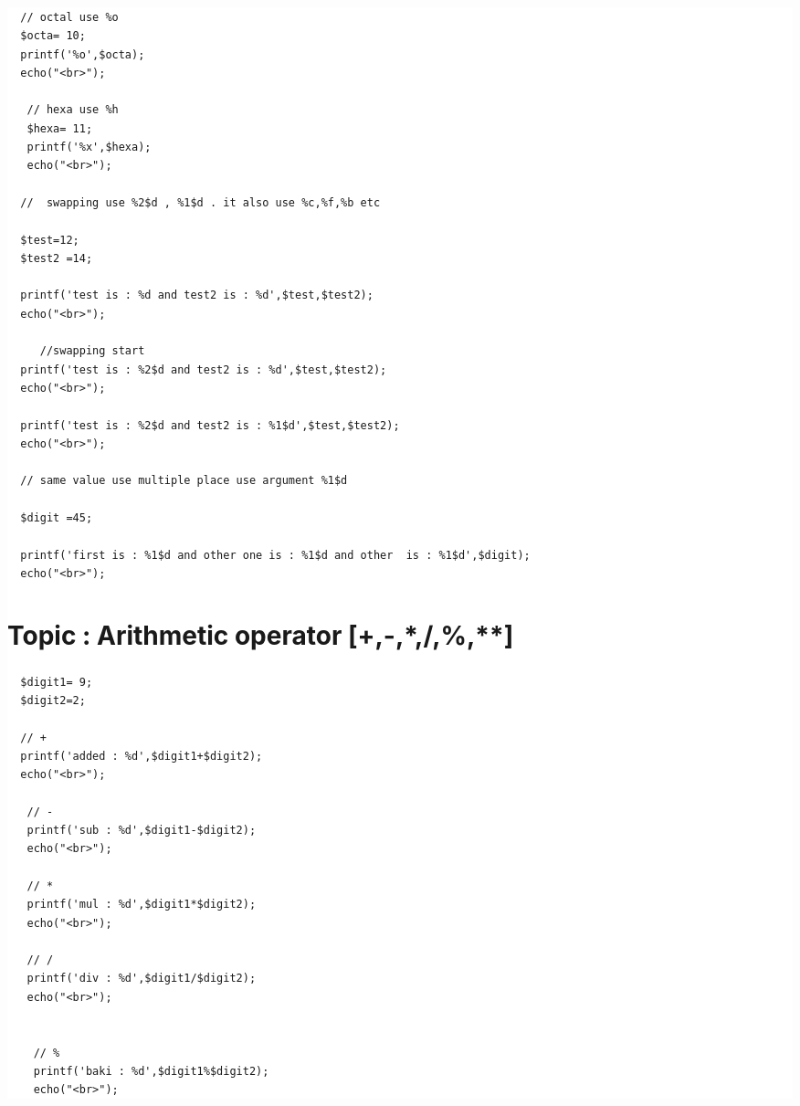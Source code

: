       // octal use %o
      $octa= 10;
      printf('%o',$octa);
      echo("<br>");

       // hexa use %h
       $hexa= 11;
       printf('%x',$hexa);
       echo("<br>");

      //  swapping use %2$d , %1$d . it also use %c,%f,%b etc

      $test=12;
      $test2 =14;

      printf('test is : %d and test2 is : %d',$test,$test2); 
      echo("<br>");

         //swapping start
      printf('test is : %2$d and test2 is : %d',$test,$test2); 
      echo("<br>");

      printf('test is : %2$d and test2 is : %1$d',$test,$test2);
      echo("<br>");

      // same value use multiple place use argument %1$d 

      $digit =45;

      printf('first is : %1$d and other one is : %1$d and other  is : %1$d',$digit);
      echo("<br>");

# Topic : Arithmetic operator [+,-,*,/,%,**]

      $digit1= 9;
      $digit2=2;

      // + 
      printf('added : %d',$digit1+$digit2);
      echo("<br>");

       // -
       printf('sub : %d',$digit1-$digit2);
       echo("<br>");

       // *
       printf('mul : %d',$digit1*$digit2);
       echo("<br>");

       // /
       printf('div : %d',$digit1/$digit2);
       echo("<br>");


        // %
        printf('baki : %d',$digit1%$digit2);
        echo("<br>");
